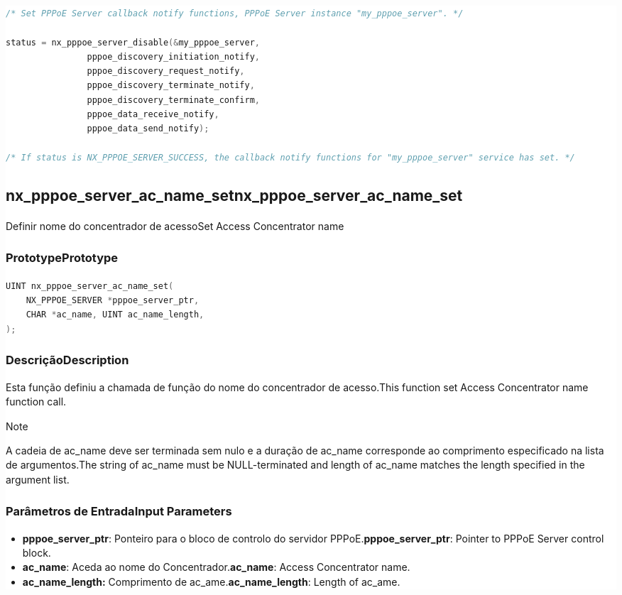```c
/* Set PPPoE Server callback notify functions, PPPoE Server instance "my_pppoe_server". */

status = nx_pppoe_server_disable(&my_pppoe_server,
                pppoe_discovery_initiation_notify,
                pppoe_discovery_request_notify,
                pppoe_discovery_terminate_notify,
                pppoe_discovery_terminate_confirm,
                pppoe_data_receive_notify,
                pppoe_data_send_notify);  

/* If status is NX_PPPOE_SERVER_SUCCESS, the callback notify functions for "my_pppoe_server" service has set. */
```

## <a name="nx_pppoe_server_ac_name_set"></a><span data-ttu-id="05fd3-212">nx_pppoe_server_ac_name_set</span><span class="sxs-lookup"><span data-stu-id="05fd3-212">nx_pppoe_server_ac_name_set</span></span>

<span data-ttu-id="05fd3-213">Definir nome do concentrador de acesso</span><span class="sxs-lookup"><span data-stu-id="05fd3-213">Set Access Concentrator name</span></span>

### <a name="prototype"></a><span data-ttu-id="05fd3-214">Prototype</span><span class="sxs-lookup"><span data-stu-id="05fd3-214">Prototype</span></span>

```c
UINT nx_pppoe_server_ac_name_set(
    NX_PPPOE_SERVER *pppoe_server_ptr,
    CHAR *ac_name, UINT ac_name_length,
);
```

### <a name="description"></a><span data-ttu-id="05fd3-215">Descrição</span><span class="sxs-lookup"><span data-stu-id="05fd3-215">Description</span></span>

<span data-ttu-id="05fd3-216">Esta função definiu a chamada de função do nome do concentrador de acesso.</span><span class="sxs-lookup"><span data-stu-id="05fd3-216">This function set Access Concentrator name function call.</span></span>

> [!NOTE]
> <span data-ttu-id="05fd3-217">A cadeia de ac_name deve ser terminada sem nulo e a duração de ac_name corresponde ao comprimento especificado na lista de argumentos.</span><span class="sxs-lookup"><span data-stu-id="05fd3-217">The string of ac_name must be NULL-terminated and length of ac_name matches the length specified in the argument list.</span></span>

### <a name="input-parameters"></a><span data-ttu-id="05fd3-218">Parâmetros de Entrada</span><span class="sxs-lookup"><span data-stu-id="05fd3-218">Input Parameters</span></span>

- <span data-ttu-id="05fd3-219">**pppoe_server_ptr**: Ponteiro para o bloco de controlo do servidor PPPoE.</span><span class="sxs-lookup"><span data-stu-id="05fd3-219">**pppoe_server_ptr**: Pointer to PPPoE Server control block.</span></span>
- <span data-ttu-id="05fd3-220">**ac_name**: Aceda ao nome do Concentrador.</span><span class="sxs-lookup"><span data-stu-id="05fd3-220">**ac_name**: Access Concentrator name.</span></span>
- <span data-ttu-id="05fd3-221">**ac_name_length:** Comprimento de ac_ame.</span><span class="sxs-lookup"><span data-stu-id="05fd3-221">**ac_name_length**: Length of ac_ame.</span></span>
